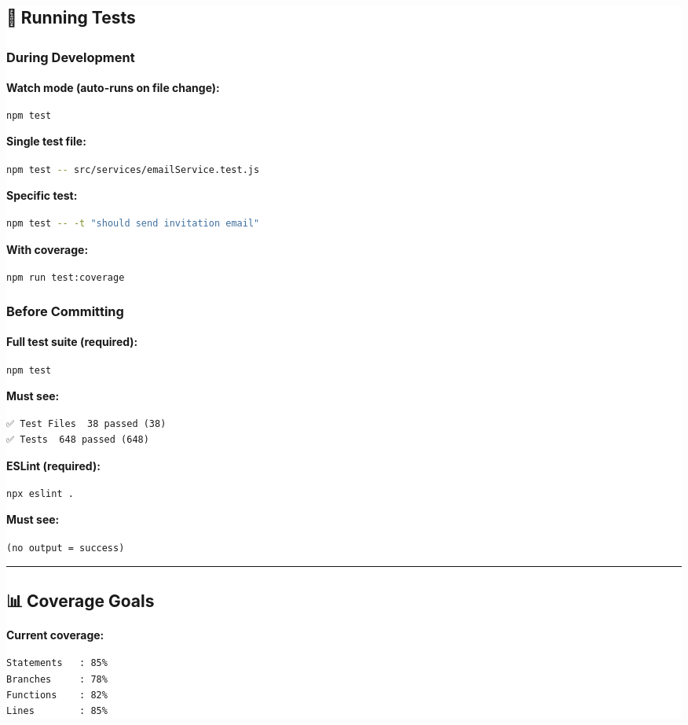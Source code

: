 
## 🎯 Running Tests

### During Development

**Watch mode (auto-runs on file change):**
```bash
npm test
```

**Single test file:**
```bash
npm test -- src/services/emailService.test.js
```

**Specific test:**
```bash
npm test -- -t "should send invitation email"
```

**With coverage:**
```bash
npm run test:coverage
```

### Before Committing

**Full test suite (required):**
```bash
npm test
```

**Must see:**
```
✅ Test Files  38 passed (38)
✅ Tests  648 passed (648)
```

**ESLint (required):**
```bash
npx eslint .
```

**Must see:**
```
(no output = success)
```

---

## 📊 Coverage Goals

**Current coverage:**
```
Statements   : 85%
Branches     : 78%
Functions    : 82%
Lines        : 85%
```

